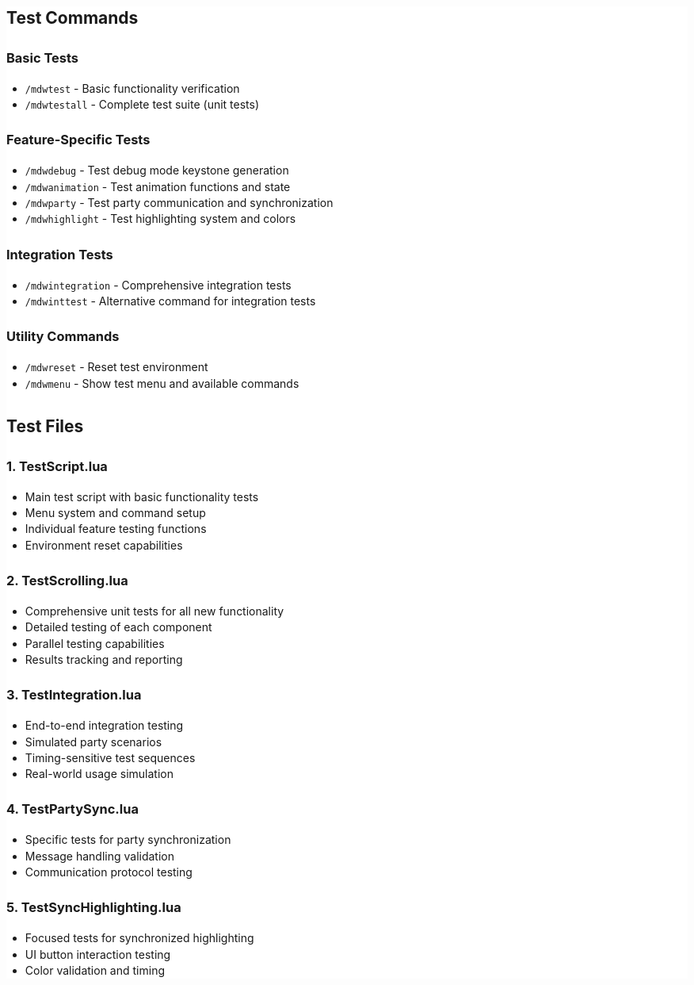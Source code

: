 ## Test Commands

### Basic Tests
- `/mdwtest` - Basic functionality verification
- `/mdwtestall` - Complete test suite (unit tests)

### Feature-Specific Tests
- `/mdwdebug` - Test debug mode keystone generation
- `/mdwanimation` - Test animation functions and state
- `/mdwparty` - Test party communication and synchronization
- `/mdwhighlight` - Test highlighting system and colors

### Integration Tests
- `/mdwintegration` - Comprehensive integration tests
- `/mdwinttest` - Alternative command for integration tests

### Utility Commands
- `/mdwreset` - Reset test environment
- `/mdwmenu` - Show test menu and available commands

## Test Files

### 1. TestScript.lua
- Main test script with basic functionality tests
- Menu system and command setup
- Individual feature testing functions
- Environment reset capabilities

### 2. TestScrolling.lua
- Comprehensive unit tests for all new functionality
- Detailed testing of each component
- Parallel testing capabilities
- Results tracking and reporting

### 3. TestIntegration.lua
- End-to-end integration testing
- Simulated party scenarios
- Timing-sensitive test sequences
- Real-world usage simulation

### 4. TestPartySync.lua
- Specific tests for party synchronization
- Message handling validation
- Communication protocol testing

### 5. TestSyncHighlighting.lua
- Focused tests for synchronized highlighting
- UI button interaction testing
- Color validation and timing
